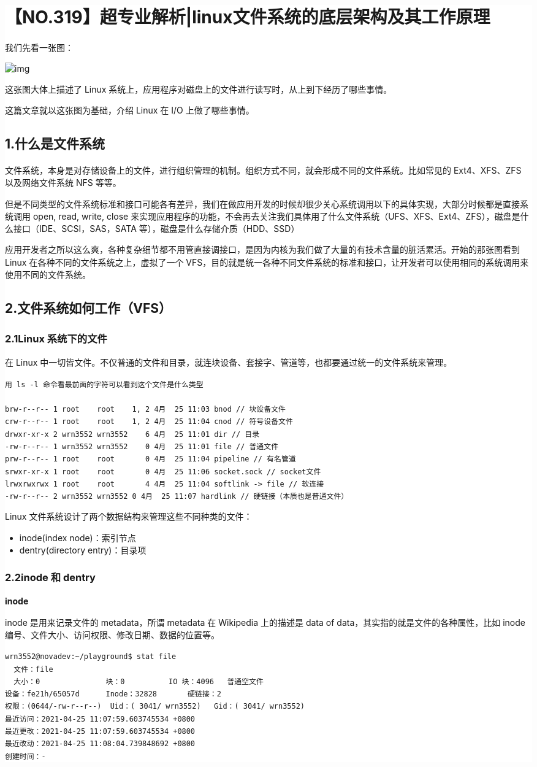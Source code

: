 # 【NO.319】超专业解析|linux文件系统的底层架构及其工作原理

我们先看一张图：

![img](https://pic4.zhimg.com/80/v2-2096c5164accdc536bf0fc253125b4cf_720w.webp)

这张图大体上描述了 Linux 系统上，应用程序对磁盘上的文件进行读写时，从上到下经历了哪些事情。

这篇文章就以这张图为基础，介绍 Linux 在 I/O 上做了哪些事情。

## 1.什么是文件系统

文件系统，本身是对存储设备上的文件，进行组织管理的机制。组织方式不同，就会形成不同的文件系统。比如常见的 Ext4、XFS、ZFS 以及网络文件系统 NFS 等等。

但是不同类型的文件系统标准和接口可能各有差异，我们在做应用开发的时候却很少关心系统调用以下的具体实现，大部分时候都是直接系统调用 open, read, write, close 来实现应用程序的功能，不会再去关注我们具体用了什么文件系统（UFS、XFS、Ext4、ZFS），磁盘是什么接口（IDE、SCSI，SAS，SATA 等），磁盘是什么存储介质（HDD、SSD）

应用开发者之所以这么爽，各种复杂细节都不用管直接调接口，是因为内核为我们做了大量的有技术含量的脏活累活。开始的那张图看到 Linux 在各种不同的文件系统之上，虚拟了一个 VFS，目的就是统一各种不同文件系统的标准和接口，让开发者可以使用相同的系统调用来使用不同的文件系统。

## 2.文件系统如何工作（VFS）

### 2.1Linux 系统下的文件

在 Linux 中一切皆文件。不仅普通的文件和目录，就连块设备、套接字、管道等，也都要通过统一的文件系统来管理。

```text
用 ls -l 命令看最前面的字符可以看到这个文件是什么类型

brw-r--r-- 1 root    root    1, 2 4月  25 11:03 bnod // 块设备文件
crw-r--r-- 1 root    root    1, 2 4月  25 11:04 cnod // 符号设备文件
drwxr-xr-x 2 wrn3552 wrn3552    6 4月  25 11:01 dir // 目录
-rw-r--r-- 1 wrn3552 wrn3552    0 4月  25 11:01 file // 普通文件
prw-r--r-- 1 root    root       0 4月  25 11:04 pipeline // 有名管道
srwxr-xr-x 1 root    root       0 4月  25 11:06 socket.sock // socket文件
lrwxrwxrwx 1 root    root       4 4月  25 11:04 softlink -> file // 软连接
-rw-r--r-- 2 wrn3552 wrn3552 0 4月  25 11:07 hardlink // 硬链接（本质也是普通文件）
```

Linux 文件系统设计了两个数据结构来管理这些不同种类的文件：

- inode(index node)：索引节点
- dentry(directory entry)：目录项

### 2.2inode 和 dentry

**inode**

inode 是用来记录文件的 metadata，所谓 metadata 在 Wikipedia 上的描述是 data of data，其实指的就是文件的各种属性，比如 inode 编号、文件大小、访问权限、修改日期、数据的位置等。

```text
wrn3552@novadev:~/playground$ stat file
  文件：file
  大小：0               块：0          IO 块：4096   普通空文件
设备：fe21h/65057d      Inode：32828       硬链接：2
权限：(0644/-rw-r--r--)  Uid：( 3041/ wrn3552)   Gid：( 3041/ wrn3552)
最近访问：2021-04-25 11:07:59.603745534 +0800
最近更改：2021-04-25 11:07:59.603745534 +0800
最近改动：2021-04-25 11:08:04.739848692 +0800
创建时间：-
```
